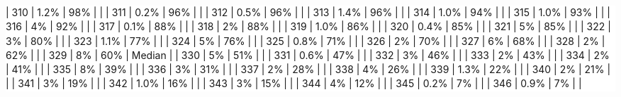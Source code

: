 | 310 | 1.2% | 98% |  |
| 311 | 0.2% | 96% |  |
| 312 | 0.5% | 96% |  |
| 313 | 1.4% | 96% |  |
| 314 | 1.0% | 94% |  |
| 315 | 1.0% | 93% |  |
| 316 | 4% | 92% |  |
| 317 | 0.1% | 88% |  |
| 318 | 2% | 88% |  |
| 319 | 1.0% | 86% |  |
| 320 | 0.4% | 85% |  |
| 321 | 5% | 85% |  |
| 322 | 3% | 80% |  |
| 323 | 1.1% | 77% |  |
| 324 | 5% | 76% |  |
| 325 | 0.8% | 71% |  |
| 326 | 2% | 70% |  |
| 327 | 6% | 68% |  |
| 328 | 2% | 62% |  |
| 329 | 8% | 60% | Median |
| 330 | 5% | 51% |  |
| 331 | 0.6% | 47% |  |
| 332 | 3% | 46% |  |
| 333 | 2% | 43% |  |
| 334 | 2% | 41% |  |
| 335 | 8% | 39% |  |
| 336 | 3% | 31% |  |
| 337 | 2% | 28% |  |
| 338 | 4% | 26% |  |
| 339 | 1.3% | 22% |  |
| 340 | 2% | 21% |  |
| 341 | 3% | 19% |  |
| 342 | 1.0% | 16% |  |
| 343 | 3% | 15% |  |
| 344 | 4% | 12% |  |
| 345 | 0.2% | 7% |  |
| 346 | 0.9% | 7% |  |